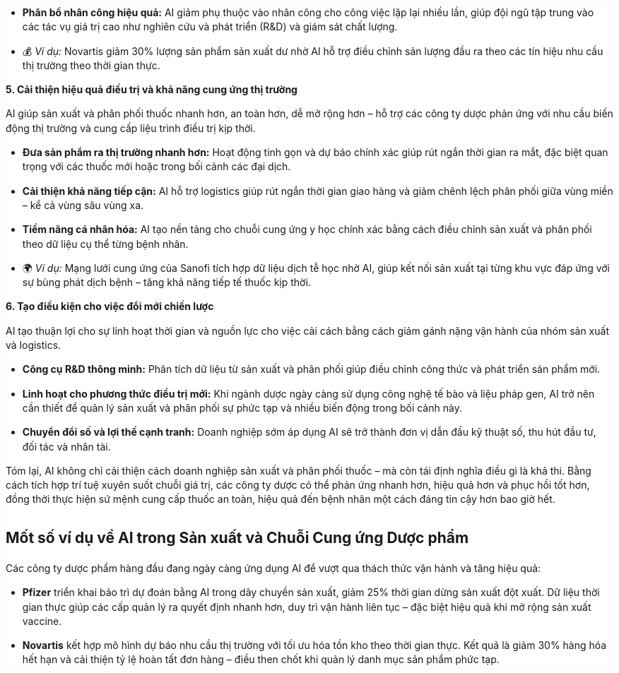 - **Phân bổ nhân công hiệu quả:** AI giảm phụ thuộc vào nhân công cho công việc lặp lại nhiều lần, giúp đội ngũ tập trung vào các tác vụ giá trị cao như nghiên cứu và phát triển (R&D) và giám sát chất lượng.

- 💰 *Ví dụ:* Novartis giảm 30% lượng sản phẩm sản xuất dư nhờ AI hỗ trợ điều chỉnh sản lượng đầu ra theo các tín hiệu nhu cầu thị trường theo thời gian thực.

**5. Cải thiện hiệu quả điều trị và khả năng cung ứng thị trường**

AI giúp sản xuất và phân phối thuốc nhanh hơn, an toàn hơn, dễ mở rộng hơn – hỗ trợ các công ty dược phản ứng với nhu cầu biến động thị trường và cung cấp liệu trình điều trị kịp thời.

- **Đưa sản phẩm ra thị trường nhanh hơn:** Hoạt động tinh gọn và dự báo chính xác giúp rút ngắn thời gian ra mắt, đặc biệt quan trọng với các thuốc mới hoặc trong bối cảnh các đại dịch.

- **Cải thiện khả năng tiếp cận:** AI hỗ trợ logistics giúp rút ngắn thời gian giao hàng và giảm chênh lệch phân phối giữa vùng miền – kể cả vùng sâu vùng xa.

- **Tiềm năng cá nhân hóa:** AI tạo nền tảng cho chuỗi cung ứng y học chính xác bằng cách điều chỉnh sản xuất và phân phối theo dữ liệu cụ thể từng bệnh nhân.

- 🌍 *Ví dụ:* Mạng lưới cung ứng của Sanofi tích hợp dữ liệu dịch tễ học nhờ AI, giúp kết nối sản xuất tại từng khu vực đáp ứng với sự bùng phát dịch bệnh – tăng khả năng tiếp tế thuốc kịp thời.

**6. Tạo điều kiện cho việc đổi mới chiến lược**

AI tạo thuận lợi cho sự linh hoạt thời gian và nguồn lực cho việc cải cách bằng cách giảm gánh nặng vận hành của nhóm sản xuất và logistics.

- **Công cụ R&D thông minh:** Phân tích dữ liệu từ sản xuất và phân phối giúp điều chỉnh công thức và phát triển sản phẩm mới.

- **Linh hoạt cho phương thức điều trị mới:** Khi ngành dược ngày càng sử dụng công nghệ tế bào và liệu pháp gen, AI trở nên cần thiết để quản lý sản xuất và phân phối sự phức tạp và nhiều biến động trong bối cảnh này.

- **Chuyển đổi số và lợi thế cạnh tranh:** Doanh nghiệp sớm áp dụng AI sẽ trở thành đơn vị dẫn đầu kỹ thuật số, thu hút đầu tư, đối tác và nhân tài.

Tóm lại, AI không chỉ cải thiện cách doanh nghiệp sản xuất và phân phối thuốc – mà còn tái định nghĩa điều gì là khả thi. Bằng cách tích hợp trí tuệ xuyên suốt chuỗi giá trị, các công ty dược có thể phản ứng nhanh hơn, hiệu quả hơn và phục hồi tốt hơn, đồng thời thực hiện sứ mệnh cung cấp thuốc an toàn, hiệu quả đến bệnh nhân một cách đáng tin cậy hơn bao giờ hết.

## Mốt số ví dụ về AI trong Sản xuất và Chuỗi Cung ứng Dược phẩm

Các công ty dược phẩm hàng đầu đang ngày càng ứng dụng AI để vượt qua thách thức vận hành và tăng hiệu quả:

- **Pfizer** triển khai bảo trì dự đoán bằng AI trong dây chuyền sản xuất, giảm 25% thời gian dừng sản xuất đột xuất. Dữ liệu thời gian thực giúp các cấp quản lý ra quyết định nhanh hơn, duy trì vận hành liên tục – đặc biệt hiệu quả khi mở rộng sản xuất vaccine.

- **Novartis** kết hợp mô hình dự báo nhu cầu thị trường với tối ưu hóa tồn kho theo thời gian thực. Kết quả là giảm 30% hàng hóa hết hạn và cải thiện tỷ lệ hoàn tất đơn hàng – điều then chốt khi quản lý danh mục sản phẩm phức tạp.
